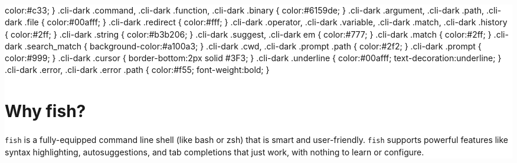   color:#c33;
}
.cli-dark .command, .cli-dark .function, .cli-dark .binary {
  color:#6159de;
}
.cli-dark .argument, .cli-dark .path, .cli-dark .file {
  color:#00afff;
}
.cli-dark .redirect {
  color:#fff;
}
.cli-dark .operator, .cli-dark .variable, .cli-dark .match, .cli-dark .history {
  color:#2ff;
}
.cli-dark .string {
  color:#b3b206;
}
.cli-dark .suggest, .cli-dark em {
  color:#777;
}
.cli-dark .match {
  color:#2ff;
}
.cli-dark .search_match {
  background-color:#a100a3;
}
.cli-dark .cwd, .cli-dark .prompt .path {
  color:#2f2;
}
.cli-dark .prompt {
  color:#999;
}
.cli-dark .cursor {
  border-bottom:2px solid #3F3;
}
.cli-dark .underline {
  color:#00afff;
  text-decoration:underline;
}
.cli-dark .error, .cli-dark .error .path {
  color:#f55;
  font-weight:bold;
}
</style>

# Why fish?

`fish` is a fully-equipped command line shell (like bash or zsh) that is smart and user-friendly. `fish` supports powerful features like syntax highlighting, autosuggestions, and tab completions that just work, with nothing to learn or configure.
